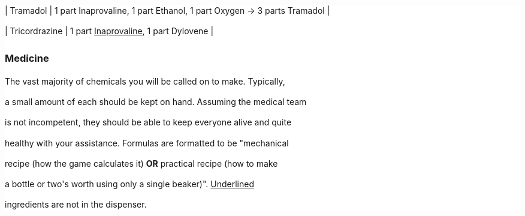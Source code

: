 | Tramadol         | 1 part Inaprovaline, 1 part Ethanol, 1 part Oxygen -&gt; 3 parts Tramadol                                                                                                                                                                                                                                                                                                      |

| Tricordrazine    | 1 part <span title="1 part Carbon, 1 part Oxygen, 1 part Sugar" style="text-decoration:underline">Inaprovaline</span>, 1 part Dylovene                                                                                                                                                                                                                                         |



### Medicine



The vast majority of chemicals you will be called on to make. Typically,

a small amount of each should be kept on hand. Assuming the medical team

is not incompetent, they should be able to keep everyone alive and quite

healthy with your assistance. Formulas are formatted to be "mechanical

recipe (how the game calculates it) **OR** practical recipe (how to make

a bottle or two's worth using only a single beaker)". <u>Underlined</u>

ingredients are not in the dispenser.



  

  

  

  

  

  

  

  

  

  

  

  

  

  

  

  

  

  

  

  

  

  

  

  

  

  

  
